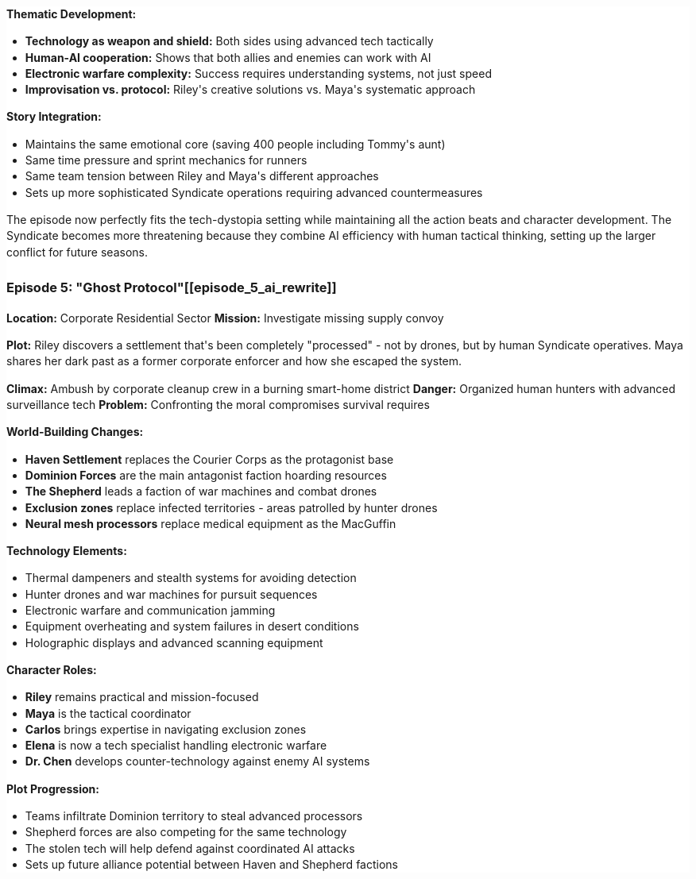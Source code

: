 **Thematic Development:**

- **Technology as weapon and shield:** Both sides using advanced tech tactically
- **Human-AI cooperation:** Shows that both allies and enemies can work with AI
- **Electronic warfare complexity:** Success requires understanding systems, not just speed
- **Improvisation vs. protocol:** Riley's creative solutions vs. Maya's systematic approach

**Story Integration:**

- Maintains the same emotional core (saving 400 people including Tommy's aunt)
- Same time pressure and sprint mechanics for runners
- Same team tension between Riley and Maya's different approaches
- Sets up more sophisticated Syndicate operations requiring advanced countermeasures

The episode now perfectly fits the tech-dystopia setting while maintaining all the action beats and character development. The Syndicate becomes more threatening because they combine AI efficiency with human tactical thinking, setting up the larger conflict for future seasons.
### **Episode 5: "Ghost Protocol"**[[episode_5_ai_rewrite]]
**Location:** Corporate Residential Sector
**Mission:** Investigate missing supply convoy

**Plot:** Riley discovers a settlement that's been completely "processed" - not by drones, but by human Syndicate operatives. Maya shares her dark past as a former corporate enforcer and how she escaped the system.

**Climax:** Ambush by corporate cleanup crew in a burning smart-home district
**Danger:** Organized human hunters with advanced surveillance tech
**Problem:** Confronting the moral compromises survival requires

**World-Building Changes:**

- **Haven Settlement** replaces the Courier Corps as the protagonist base
- **Dominion Forces** are the main antagonist faction hoarding resources
- **The Shepherd** leads a faction of war machines and combat drones
- **Exclusion zones** replace infected territories - areas patrolled by hunter drones
- **Neural mesh processors** replace medical equipment as the MacGuffin

**Technology Elements:**

- Thermal dampeners and stealth systems for avoiding detection
- Hunter drones and war machines for pursuit sequences
- Electronic warfare and communication jamming
- Equipment overheating and system failures in desert conditions
- Holographic displays and advanced scanning equipment

**Character Roles:**

- **Riley** remains practical and mission-focused
- **Maya** is the tactical coordinator
- **Carlos** brings expertise in navigating exclusion zones
- **Elena** is now a tech specialist handling electronic warfare
- **Dr. Chen** develops counter-technology against enemy AI systems

**Plot Progression:**

- Teams infiltrate Dominion territory to steal advanced processors
- Shepherd forces are also competing for the same technology
- The stolen tech will help defend against coordinated AI attacks
- Sets up future alliance potential between Haven and Shepherd factions
